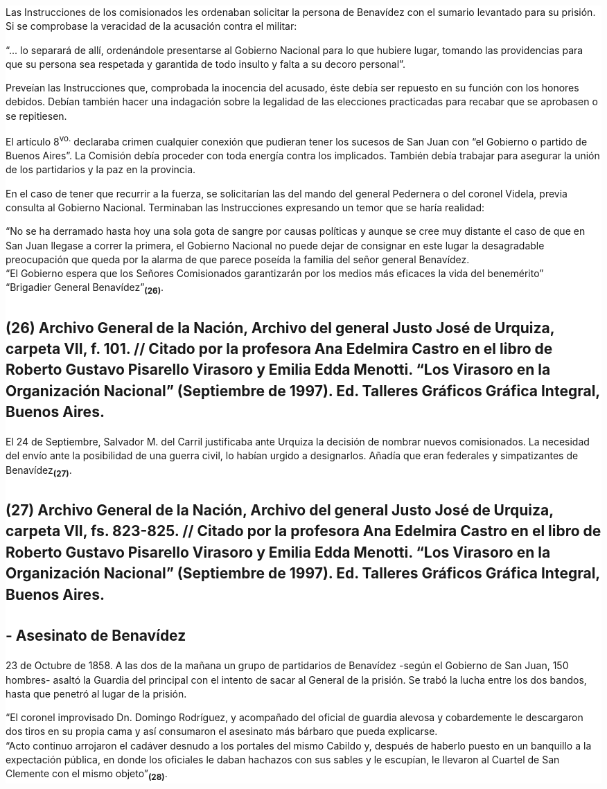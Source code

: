 Las Instrucciones de los comisionados les ordenaban solicitar la persona de Benavídez con el sumario levantado para su prisión. Si se comprobase la veracidad de la acusación contra el militar:

“... lo separará de allí, ordenándole presentarse al Gobierno Nacional para lo que hubiere lugar, tomando las providencias para que su persona sea respetada y garantida de todo insulto y falta a su decoro personal”.

Preveían las Instrucciones que, comprobada la inocencia del acusado, éste debía ser repuesto en su función con los honores debidos. Debían también hacer una indagación sobre la legalidad de las elecciones practicadas para recabar que se aprobasen o se repitiesen.

El artículo 8<sup>vo.</sup> declaraba crimen cualquier conexión que pudieran tener los sucesos de San Juan con “el Gobierno o partido de Buenos Aires”. La Comisión debía proceder con toda energía contra los implicados. También debía trabajar para asegurar la unión de los partidarios y la paz en la provincia.

En el caso de tener que recurrir a la fuerza, se solicitarían las del mando del general Pedernera o del coronel Videla, previa consulta al Gobierno Nacional. Terminaban las Instrucciones expresando un temor que se haría realidad:

“No se ha derramado hasta hoy una sola gota de sangre por causas políticas y aunque se cree muy distante el caso de que en San Juan llegase a correr la primera, el Gobierno Nacional no puede dejar de consignar en este lugar la desagradable preocupación que queda por la alarma de que parece poseída la familia del señor general Benavídez.  
“El Gobierno espera que los Señores Comisionados garantizarán por los medios más eficaces la vida del benemérito”  
“Brigadier General Benavídez”<sub><strong>(26)</strong></sub>.

## **(26)** **Archivo General de la Nación, Archivo del general Justo José de Urquiza, carpeta VII, f. 101. // Citado por la profesora Ana Edelmira Castro en el libro de Roberto Gustavo Pisarello Virasoro y Emilia Edda Menotti. “Los Virasoro en la Organización Nacional” (Septiembre de 1997). Ed. Talleres Gráficos Gráfica Integral, Buenos Aires.**

El 24 de Septiembre, Salvador M. del Carril justificaba ante Urquiza la decisión de nombrar nuevos comisionados. La necesidad del envío ante la posibilidad de una guerra civil, lo habían urgido a designarlos. Añadía que eran federales y simpatizantes de Benavídez<sub><strong>(27)</strong></sub>.

## **(27)** **Archivo General de la Nación, Archivo del general Justo José de Urquiza, carpeta VII, fs. 823-825. // Citado por la profesora Ana Edelmira Castro en el libro de Roberto Gustavo Pisarello Virasoro y Emilia Edda Menotti. “Los Virasoro en la Organización Nacional” (Septiembre de 1997). Ed. Talleres Gráficos Gráfica Integral, Buenos Aires.**

## **\- Asesinato de Benavídez**

23 de Octubre de 1858. A las dos de la mañana un grupo de partidarios de Benavídez -según el Gobierno de San Juan, 150 hombres- asaltó la Guardia del principal con el intento de sacar al General de la prisión. Se trabó la lucha entre los dos bandos, hasta que penetró al lugar de la prisión.

“El coronel improvisado Dn. Domingo Rodríguez, y acompañado del oficial de guardia alevosa y cobardemente le descargaron dos tiros en su propia cama y así consumaron el asesinato más bárbaro que pueda explicarse.  
“Acto continuo arrojaron el cadáver desnudo a los portales del mismo Cabildo y, después de haberlo puesto en un banquillo a la expectación pública, en donde los oficiales le daban hachazos con sus sables y le escupían, le llevaron al Cuartel de San Clemente con el mismo objeto”<sub><strong>(28)</strong></sub>.
